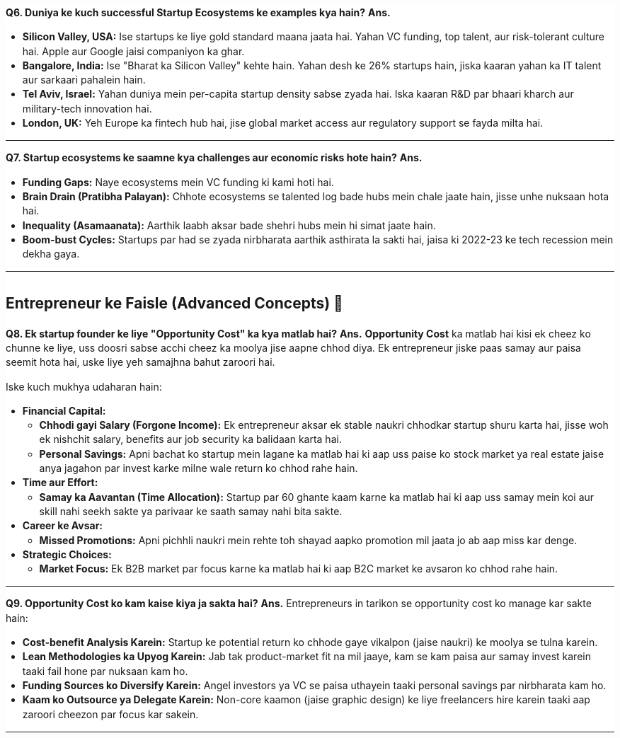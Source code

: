 
**Q6. Duniya ke kuch successful Startup Ecosystems ke examples kya hain?**
**Ans.**
* **Silicon Valley, USA:** Ise startups ke liye gold standard maana jaata hai. Yahan VC funding, top talent, aur risk-tolerant culture hai. Apple aur Google jaisi companiyon ka ghar.
* **Bangalore, India:** Ise "Bharat ka Silicon Valley" kehte hain. Yahan desh ke 26% startups hain, jiska kaaran yahan ka IT talent aur sarkaari pahalein hain.
* **Tel Aviv, Israel:** Yahan duniya mein per-capita startup density sabse zyada hai. Iska kaaran R&D par bhaari kharch aur military-tech innovation hai.
* **London, UK:** Yeh Europe ka fintech hub hai, jise global market access aur regulatory support se fayda milta hai.

---

**Q7. Startup ecosystems ke saamne kya challenges aur economic risks hote hain?**
**Ans.**
* **Funding Gaps:** Naye ecosystems mein VC funding ki kami hoti hai.
* **Brain Drain (Pratibha Palayan):** Chhote ecosystems se talented log bade hubs mein chale jaate hain, jisse unhe nuksaan hota hai.
* **Inequality (Asamaanata):** Aarthik laabh aksar bade shehri hubs mein hi simat jaate hain.
* **Boom-bust Cycles:** Startups par had se zyada nirbharata aarthik asthirata la sakti hai, jaisa ki 2022-23 ke tech recession mein dekha gaya.

---

## **Entrepreneur ke Faisle (Advanced Concepts)** 🤔

**Q8. Ek startup founder ke liye "Opportunity Cost" ka kya matlab hai?**
**Ans.** **Opportunity Cost** ka matlab hai kisi ek cheez ko chunne ke liye, uss doosri sabse acchi cheez ka moolya jise aapne chhod diya. Ek entrepreneur jiske paas samay aur paisa seemit hota hai, uske liye yeh samajhna bahut zaroori hai.

Iske kuch mukhya udaharan hain:
* **Financial Capital:**
    * **Chhodi gayi Salary (Forgone Income):** Ek entrepreneur aksar ek stable naukri chhodkar startup shuru karta hai, jisse woh ek nishchit salary, benefits aur job security ka balidaan karta hai.
    * **Personal Savings:** Apni bachat ko startup mein lagane ka matlab hai ki aap uss paise ko stock market ya real estate jaise anya jagahon par invest karke milne wale return ko chhod rahe hain.
* **Time aur Effort:**
    * **Samay ka Aavantan (Time Allocation):** Startup par 60 ghante kaam karne ka matlab hai ki aap uss samay mein koi aur skill nahi seekh sakte ya parivaar ke saath samay nahi bita sakte.
* **Career ke Avsar:**
    * **Missed Promotions:** Apni pichhli naukri mein rehte toh shayad aapko promotion mil jaata jo ab aap miss kar denge.
* **Strategic Choices:**
    * **Market Focus:** Ek B2B market par focus karne ka matlab hai ki aap B2C market ke avsaron ko chhod rahe hain.

---

**Q9. Opportunity Cost ko kam kaise kiya ja sakta hai?**
**Ans.** Entrepreneurs in tarikon se opportunity cost ko manage kar sakte hain:
* **Cost-benefit Analysis Karein:** Startup ke potential return ko chhode gaye vikalpon (jaise naukri) ke moolya se tulna karein.
* **Lean Methodologies ka Upyog Karein:** Jab tak product-market fit na mil jaaye, kam se kam paisa aur samay invest karein taaki fail hone par nuksaan kam ho.
* **Funding Sources ko Diversify Karein:** Angel investors ya VC se paisa uthayein taaki personal savings par nirbharata kam ho.
* **Kaam ko Outsource ya Delegate Karein:** Non-core kaamon (jaise graphic design) ke liye freelancers hire karein taaki aap zaroori cheezon par focus kar sakein.

---